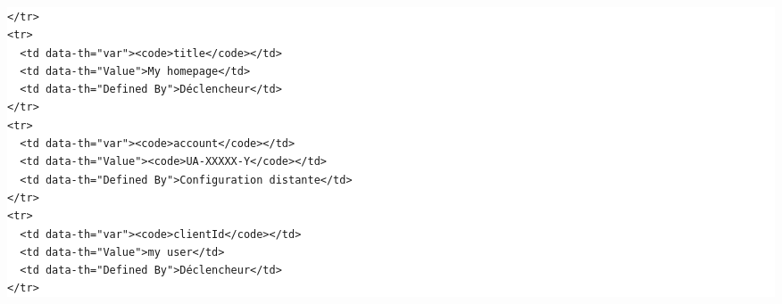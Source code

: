     </tr>
    <tr>
      <td data-th="var"><code>title</code></td>
      <td data-th="Value">My homepage</td>
      <td data-th="Defined By">Déclencheur</td>
    </tr>
    <tr>
      <td data-th="var"><code>account</code></td>
      <td data-th="Value"><code>UA-XXXXX-Y</code></td>
      <td data-th="Defined By">Configuration distante</td>
    </tr>
    <tr>
      <td data-th="var"><code>clientId</code></td>
      <td data-th="Value">my user</td>
      <td data-th="Defined By">Déclencheur</td>
    </tr>
  </tbody>
</table>

